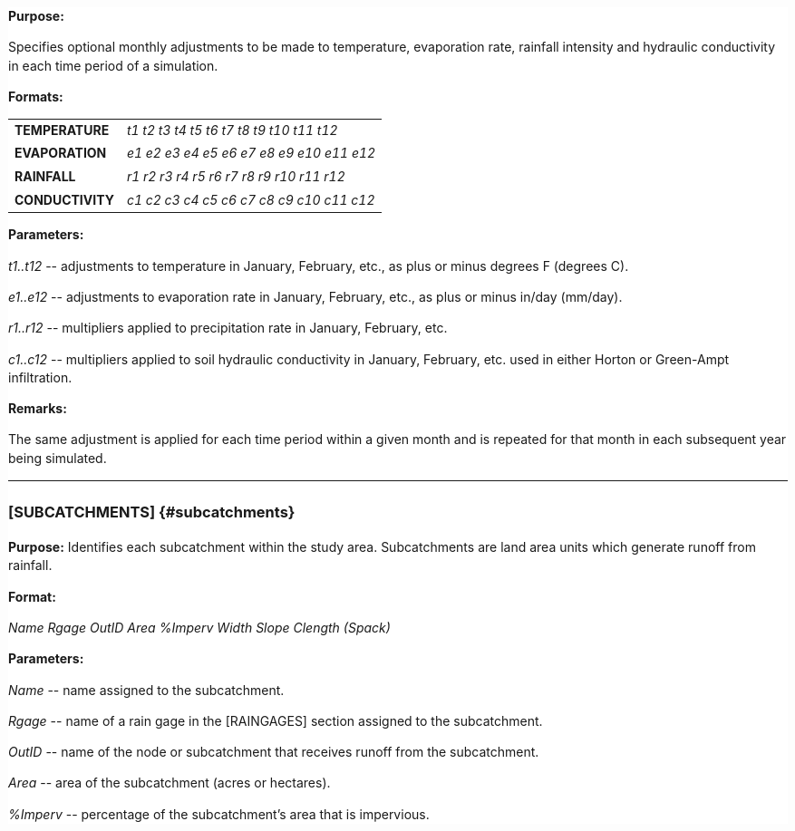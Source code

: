 **Purpose:**

Specifies optional monthly adjustments to be made to temperature,
evaporation rate, rainfall intensity and hydraulic conductivity in each
time period of a simulation.

**Formats:**

|                  |                                          |
| :--------------- | :--------------------------------------- |
| **TEMPERATURE**  | _t1 t2 t3 t4 t5 t6 t7 t8 t9 t10 t11 t12_ |
| **EVAPORATION**  | _e1 e2 e3 e4 e5 e6 e7 e8 e9 e10 e11 e12_ |
| **RAINFALL**     | _r1 r2 r3 r4 r5 r6 r7 r8 r9 r10 r11 r12_ |
| **CONDUCTIVITY** | _c1 c2 c3 c4 c5 c6 c7 c8 c9 c10 c11 c12_ |

**Parameters:**

_t1..t12_ -- adjustments to temperature in January, February, etc., as plus or minus degrees F (degrees C).

_e1..e12_ -- adjustments to evaporation rate in January, February, etc., as plus or minus in/day (mm/day).

_r1..r12_ -- multipliers applied to precipitation rate in January, February, etc.

_c1..c12_ -- multipliers applied to soil hydraulic conductivity in January, February, etc. used in either Horton or Green-Ampt infiltration.

**Remarks:**

The same adjustment is applied for each time period within a given month and is repeated for that month in each subsequent year being simulated.

---



### [SUBCATCHMENTS] {#subcatchments}

**Purpose:**
Identifies each subcatchment within the study area. Subcatchments are
land area units which generate runoff from rainfall.

**Format:**

_Name Rgage OutID Area %Imperv Width Slope Clength (Spack)_

**Parameters:**

_Name_ -- name assigned to the subcatchment.

_Rgage_ -- name of a rain gage in the [RAINGAGES] section assigned to the subcatchment.

_OutID_ -- name of the node or subcatchment that receives runoff from the subcatchment.

_Area_ -- area of the subcatchment (acres or hectares).

_%Imperv_ -- percentage of the subcatchment’s area that is impervious.
